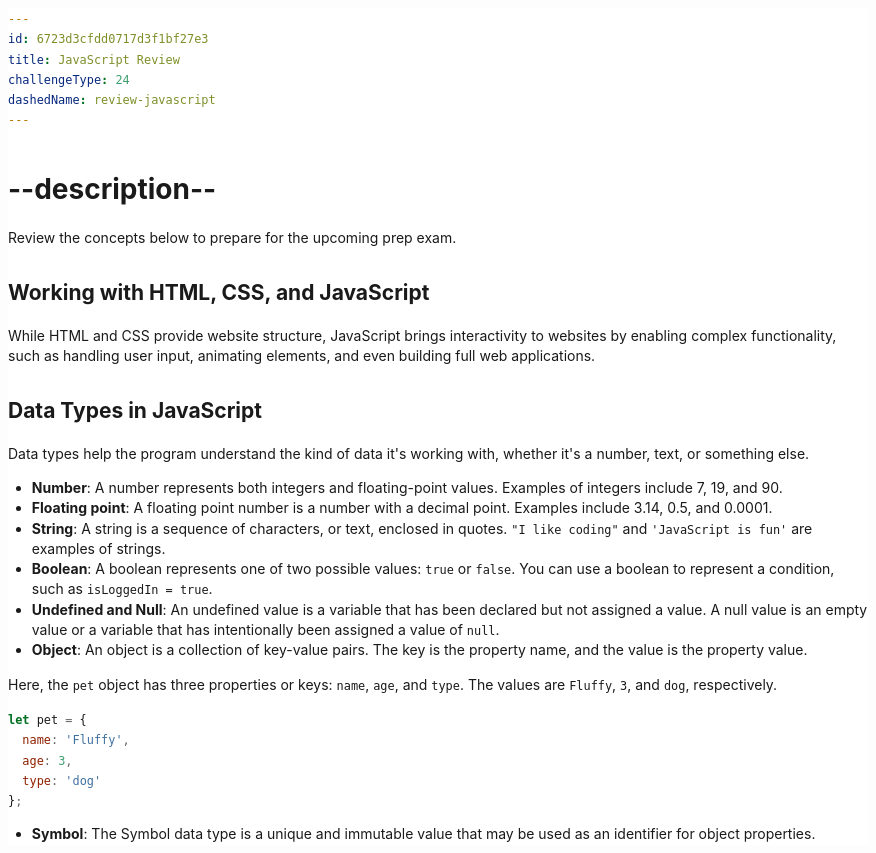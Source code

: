 ```yaml
---
id: 6723d3cfdd0717d3f1bf27e3
title: JavaScript Review
challengeType: 24
dashedName: review-javascript
---
```


# --description--

Review the concepts below to prepare for the upcoming prep exam.


## Working with HTML, CSS, and JavaScript

While HTML and CSS provide website structure, JavaScript brings interactivity to websites by enabling complex functionality, such as handling user input, animating elements, and even building full web applications.

## Data Types in JavaScript

Data types help the program understand the kind of data it's working with, whether it's a number, text, or something else.

- **Number**: A number represents both integers and floating-point values. Examples of integers include 7, 19, and 90. 
- **Floating point**: A floating point number is a number with a decimal point. Examples include 3.14, 0.5, and 0.0001.
- **String**: A string is a sequence of characters, or text, enclosed in quotes. `"I like coding"` and `'JavaScript is fun'` are examples of strings.
- **Boolean**: A boolean represents one of two possible values: `true` or `false`. You can use a boolean to represent a condition, such as `isLoggedIn = true`.
- **Undefined and Null**: An undefined value is a variable that has been declared but not assigned a value. A null value is an empty value or a variable that has intentionally been assigned a value of `null`.
- **Object**: An object is a collection of key-value pairs. The key is the property name, and the value is the property value.

Here, the `pet` object has three properties or keys: `name`, `age`, and `type`. The values are `Fluffy`, `3`, and `dog`, respectively.

```js
let pet = {
  name: 'Fluffy',
  age: 3,
  type: 'dog'
};
```

- **Symbol**: The Symbol data type is a unique and immutable value that may be used as an identifier for object properties.
